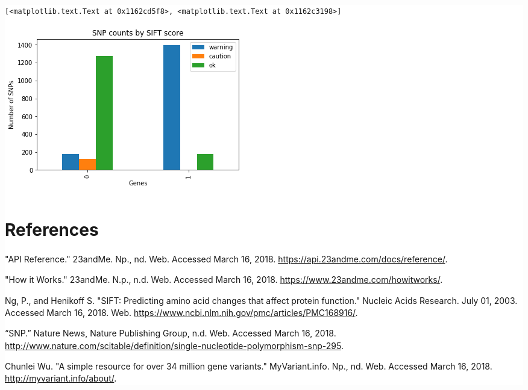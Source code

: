 


    [<matplotlib.text.Text at 0x1162cd5f8>, <matplotlib.text.Text at 0x1162c3198>]




![png](output_15_1.png)


# References

"API Reference." 23andMe. Np., nd. Web. Accessed March 16, 2018.
	https://api.23andme.com/docs/reference/.

"How it Works." 23andMe. N.p., n.d. Web. Accessed March 16, 2018.
	https://www.23andme.com/howitworks/.

Ng, P., and Henikoff S. "SIFT: Predicting amino acid changes that affect protein function."
    Nucleic Acids Research. July 01, 2003. Accessed March 16, 2018. Web.
    https://www.ncbi.nlm.nih.gov/pmc/articles/PMC168916/.

“SNP.” Nature News, Nature Publishing Group, n.d. Web. Accessed March 16, 2018.
	http://www.nature.com/scitable/definition/single-nucleotide-polymorphism-snp-295.

Chunlei Wu. "A simple resource for over 34 million gene variants." MyVariant.info. Np., nd. Web. Accessed March 16, 2018.
    http://myvariant.info/about/.
